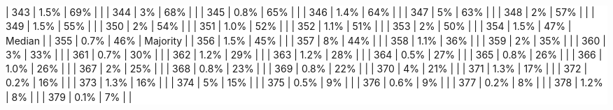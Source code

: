 | 343 | 1.5% | 69% |  |
| 344 | 3% | 68% |  |
| 345 | 0.8% | 65% |  |
| 346 | 1.4% | 64% |  |
| 347 | 5% | 63% |  |
| 348 | 2% | 57% |  |
| 349 | 1.5% | 55% |  |
| 350 | 2% | 54% |  |
| 351 | 1.0% | 52% |  |
| 352 | 1.1% | 51% |  |
| 353 | 2% | 50% |  |
| 354 | 1.5% | 47% | Median |
| 355 | 0.7% | 46% | Majority |
| 356 | 1.5% | 45% |  |
| 357 | 8% | 44% |  |
| 358 | 1.1% | 36% |  |
| 359 | 2% | 35% |  |
| 360 | 3% | 33% |  |
| 361 | 0.7% | 30% |  |
| 362 | 1.2% | 29% |  |
| 363 | 1.2% | 28% |  |
| 364 | 0.5% | 27% |  |
| 365 | 0.8% | 26% |  |
| 366 | 1.0% | 26% |  |
| 367 | 2% | 25% |  |
| 368 | 0.8% | 23% |  |
| 369 | 0.8% | 22% |  |
| 370 | 4% | 21% |  |
| 371 | 1.3% | 17% |  |
| 372 | 0.2% | 16% |  |
| 373 | 1.3% | 16% |  |
| 374 | 5% | 15% |  |
| 375 | 0.5% | 9% |  |
| 376 | 0.6% | 9% |  |
| 377 | 0.2% | 8% |  |
| 378 | 1.2% | 8% |  |
| 379 | 0.1% | 7% |  |